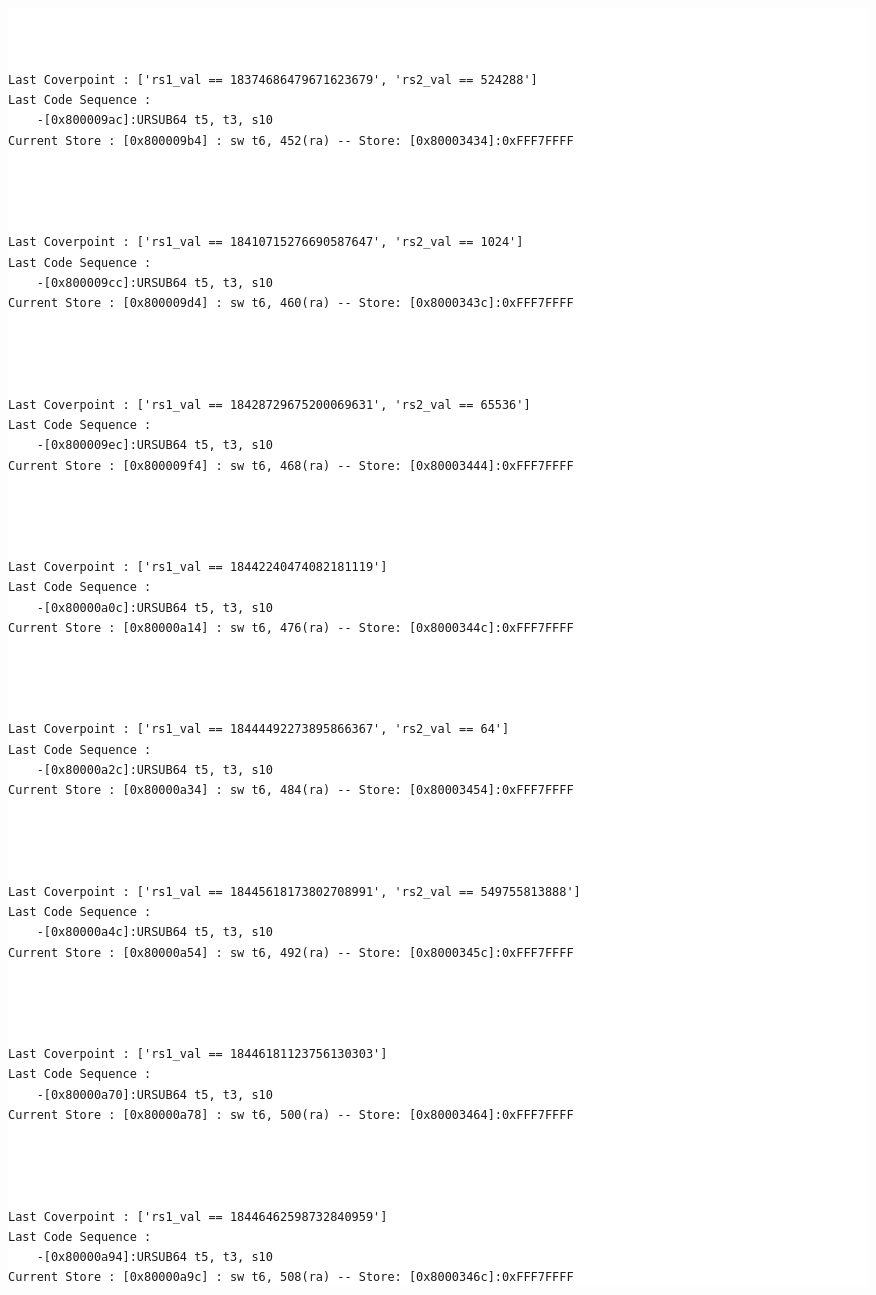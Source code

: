 ```



Last Coverpoint : ['rs1_val == 18374686479671623679', 'rs2_val == 524288']
Last Code Sequence : 
	-[0x800009ac]:URSUB64 t5, t3, s10
Current Store : [0x800009b4] : sw t6, 452(ra) -- Store: [0x80003434]:0xFFF7FFFF




Last Coverpoint : ['rs1_val == 18410715276690587647', 'rs2_val == 1024']
Last Code Sequence : 
	-[0x800009cc]:URSUB64 t5, t3, s10
Current Store : [0x800009d4] : sw t6, 460(ra) -- Store: [0x8000343c]:0xFFF7FFFF




Last Coverpoint : ['rs1_val == 18428729675200069631', 'rs2_val == 65536']
Last Code Sequence : 
	-[0x800009ec]:URSUB64 t5, t3, s10
Current Store : [0x800009f4] : sw t6, 468(ra) -- Store: [0x80003444]:0xFFF7FFFF




Last Coverpoint : ['rs1_val == 18442240474082181119']
Last Code Sequence : 
	-[0x80000a0c]:URSUB64 t5, t3, s10
Current Store : [0x80000a14] : sw t6, 476(ra) -- Store: [0x8000344c]:0xFFF7FFFF




Last Coverpoint : ['rs1_val == 18444492273895866367', 'rs2_val == 64']
Last Code Sequence : 
	-[0x80000a2c]:URSUB64 t5, t3, s10
Current Store : [0x80000a34] : sw t6, 484(ra) -- Store: [0x80003454]:0xFFF7FFFF




Last Coverpoint : ['rs1_val == 18445618173802708991', 'rs2_val == 549755813888']
Last Code Sequence : 
	-[0x80000a4c]:URSUB64 t5, t3, s10
Current Store : [0x80000a54] : sw t6, 492(ra) -- Store: [0x8000345c]:0xFFF7FFFF




Last Coverpoint : ['rs1_val == 18446181123756130303']
Last Code Sequence : 
	-[0x80000a70]:URSUB64 t5, t3, s10
Current Store : [0x80000a78] : sw t6, 500(ra) -- Store: [0x80003464]:0xFFF7FFFF




Last Coverpoint : ['rs1_val == 18446462598732840959']
Last Code Sequence : 
	-[0x80000a94]:URSUB64 t5, t3, s10
Current Store : [0x80000a9c] : sw t6, 508(ra) -- Store: [0x8000346c]:0xFFF7FFFF
```